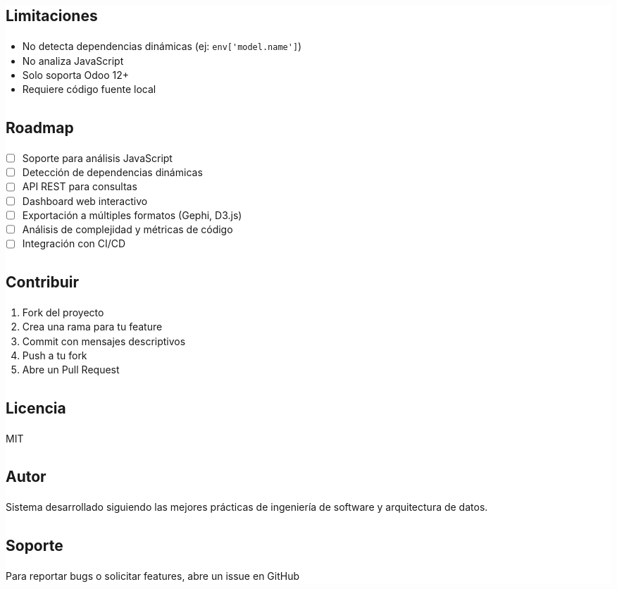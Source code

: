 ## Limitaciones

- No detecta dependencias dinámicas (ej: `env['model.name']`)
- No analiza JavaScript
- Solo soporta Odoo 12+
- Requiere código fuente local

## Roadmap

- [ ] Soporte para análisis JavaScript
- [ ] Detección de dependencias dinámicas
- [ ] API REST para consultas
- [ ] Dashboard web interactivo
- [ ] Exportación a múltiples formatos (Gephi, D3.js)
- [ ] Análisis de complejidad y métricas de código
- [ ] Integración con CI/CD

## Contribuir

1. Fork del proyecto
2. Crea una rama para tu feature
3. Commit con mensajes descriptivos
4. Push a tu fork
5. Abre un Pull Request

## Licencia

MIT

## Autor

Sistema desarrollado siguiendo las mejores prácticas de ingeniería de software y arquitectura de datos.

## Soporte

Para reportar bugs o solicitar features, abre un issue en GitHub



